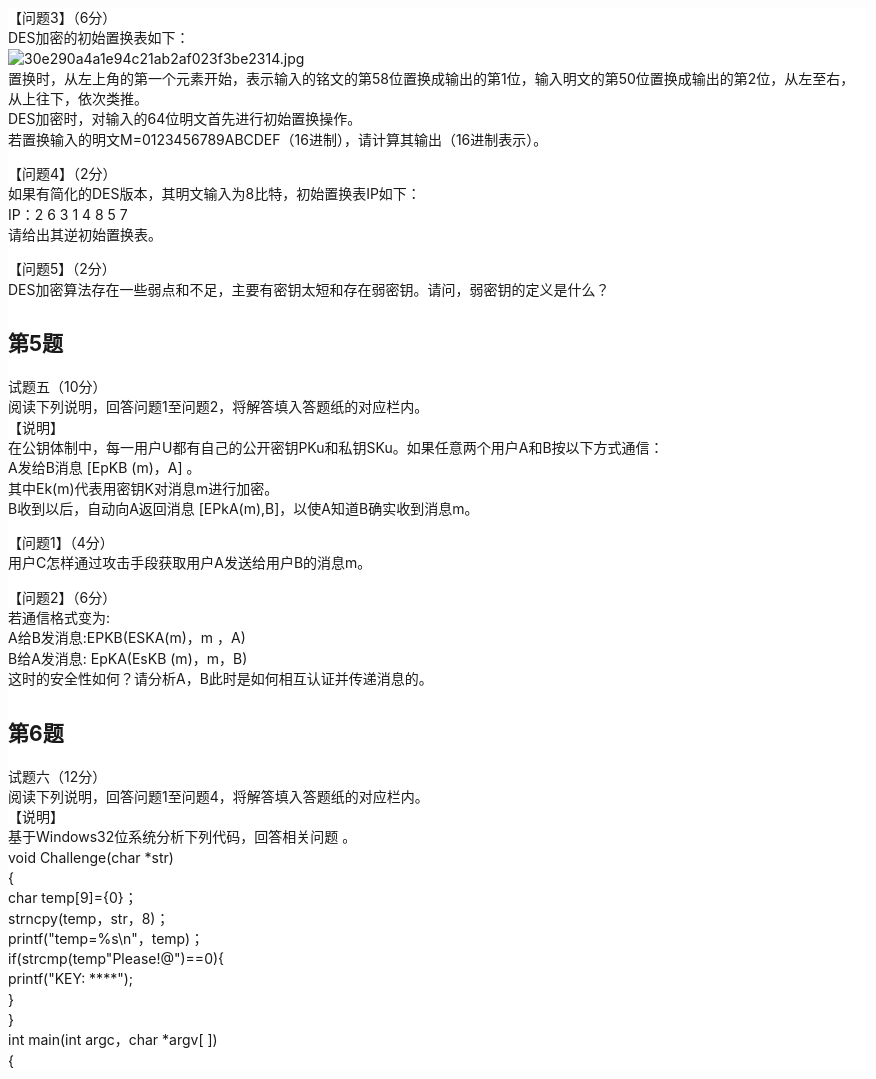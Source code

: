 【问题3】（6分）  
DES加密的初始置换表如下：  
![30e290a4a1e94c21ab2af023f3be2314.jpg][]  
置换时，从左上角的第一个元素开始，表示输入的铭文的第58位置换成输出的第1位，输入明文的第50位置换成输出的第2位，从左至右，从上往下，依次类推。  
DES加密时，对输入的64位明文首先进行初始置换操作。  
若置换输入的明文M=0123456789ABCDEF（16进制），请计算其输出（16进制表示）。  
  
【问题4】（2分）  
如果有简化的DES版本，其明文输入为8比特，初始置换表IP如下：  
IP：2 6 3 1 4 8 5 7  
请给出其逆初始置换表。  
  
【问题5】（2分）  
DES加密算法存在一些弱点和不足，主要有密钥太短和存在弱密钥。请问，弱密钥的定义是什么？  


## 第5题 ##

试题五（10分）  
阅读下列说明，回答问题1至问题2，将解答填入答题纸的对应栏内。  
【说明】  
在公钥体制中，每一用户U都有自己的公开密钥PKu和私钥SKu。如果任意两个用户A和B按以下方式通信：  
A发给B消息 \[EpKB (m)，A\] 。  
其中Ek(m)代表用密钥K对消息m进行加密。  
B收到以后，自动向A返回消息 \[EPkA(m),B\]，以使A知道B确实收到消息m。  
  
【问题1】（4分）  
用户C怎样通过攻击手段获取用户A发送给用户B的消息m。  
  
【问题2】（6分）  
若通信格式变为:  
A给B发消息:EPKB(ESKA(m)，m ，A)  
B给A发消息: EpKA(EsKB (m)，m，B)  
这时的安全性如何？请分析A，B此时是如何相互认证并传递消息的。  


## 第6题 ##

试题六（12分）  
阅读下列说明，回答问题1至问题4，将解答填入答题纸的对应栏内。  
【说明】  
基于Windows32位系统分析下列代码，回答相关问题 。  
void Challenge(char \*str)  
\{  
char temp\[9\]=\{0\}；  
strncpy(temp，str，8)；  
printf("temp=%s\\n"，temp)；  
if(strcmp(temp"Please!@")==0)\{  
printf("KEY: \*\*\*\*");  
\}  
\}  
int main(int argc，char \*argv\[ \])  
\{  
  

[91a84d5808184521bde854208d7438d5.jpg]: https://www.xkxxkx.cn/file/exam/software/信息安全工程师/案例/第2题/91a84d5808184521bde854208d7438d5.jpg
[e2951a5be81040df8e528177f36f534a.jpg]: https://www.xkxxkx.cn/file/exam/software/信息安全工程师/案例/第3题/e2951a5be81040df8e528177f36f534a.jpg
[9fab8eda7be3452fa35efd89046f8a91.jpg]: https://www.xkxxkx.cn/file/exam/software/信息安全工程师/案例/第3题/9fab8eda7be3452fa35efd89046f8a91.jpg
[721585fe0e244ddca1f33828c7e21fd4.jpg]: https://www.xkxxkx.cn/file/exam/software/信息安全工程师/案例/第4题/721585fe0e244ddca1f33828c7e21fd4.jpg
[30e290a4a1e94c21ab2af023f3be2314.jpg]: https://www.xkxxkx.cn/file/exam/software/信息安全工程师/案例/第4题/30e290a4a1e94c21ab2af023f3be2314.jpg
[257d7587c1ff4d6f8043573b32e456ca.jpg]: https://www.xkxxkx.cn/file/exam/software/信息安全工程师/案例/第6题/257d7587c1ff4d6f8043573b32e456ca.jpg
[062cb43a45ce455ea70a38acde804e72.jpg]: https://www.xkxxkx.cn/file/exam/software/信息安全工程师/案例/第6题/062cb43a45ce455ea70a38acde804e72.jpg